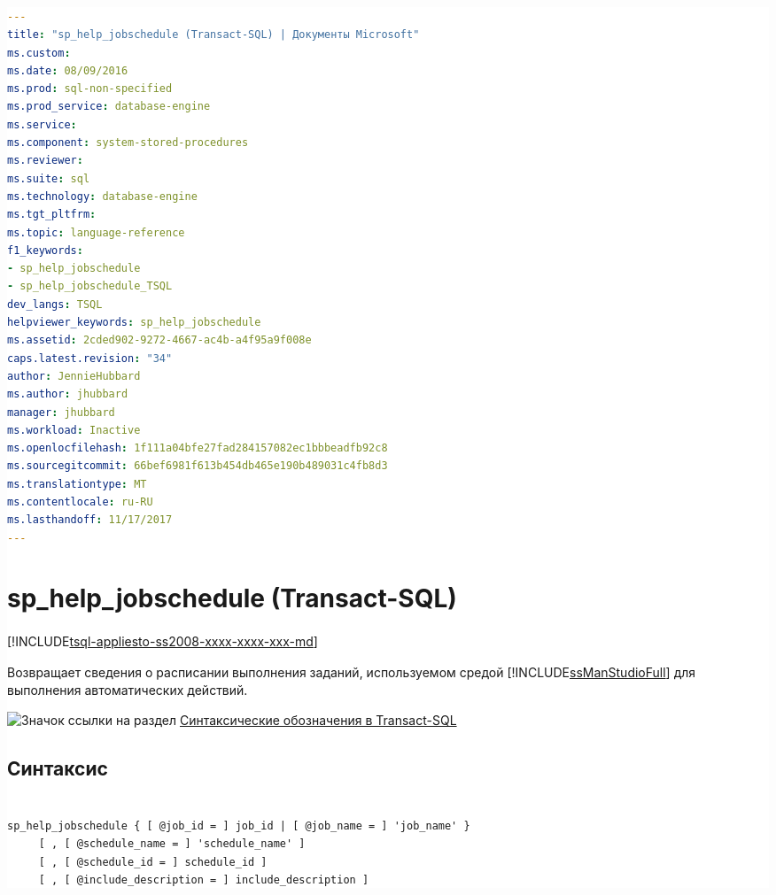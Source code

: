 ```yaml
---
title: "sp_help_jobschedule (Transact-SQL) | Документы Microsoft"
ms.custom: 
ms.date: 08/09/2016
ms.prod: sql-non-specified
ms.prod_service: database-engine
ms.service: 
ms.component: system-stored-procedures
ms.reviewer: 
ms.suite: sql
ms.technology: database-engine
ms.tgt_pltfrm: 
ms.topic: language-reference
f1_keywords:
- sp_help_jobschedule
- sp_help_jobschedule_TSQL
dev_langs: TSQL
helpviewer_keywords: sp_help_jobschedule
ms.assetid: 2cded902-9272-4667-ac4b-a4f95a9f008e
caps.latest.revision: "34"
author: JennieHubbard
ms.author: jhubbard
manager: jhubbard
ms.workload: Inactive
ms.openlocfilehash: 1f111a04bfe27fad284157082ec1bbbeadfb92c8
ms.sourcegitcommit: 66bef6981f613b454db465e190b489031c4fb8d3
ms.translationtype: MT
ms.contentlocale: ru-RU
ms.lasthandoff: 11/17/2017
---
```

# <a name="sphelpjobschedule-transact-sql"></a>sp_help_jobschedule (Transact-SQL)
[!INCLUDE[tsql-appliesto-ss2008-xxxx-xxxx-xxx-md](../../includes/tsql-appliesto-ss2008-xxxx-xxxx-xxx-md.md)]

  Возвращает сведения о расписании выполнения заданий, используемом средой [!INCLUDE[ssManStudioFull](../../includes/ssmanstudiofull-md.md)] для выполнения автоматических действий.  
 
 
 ![Значок ссылки на раздел](../../database-engine/configure-windows/media/topic-link.gif "Значок ссылки на раздел") [Синтаксические обозначения в Transact-SQL](../../t-sql/language-elements/transact-sql-syntax-conventions-transact-sql.md)  
  
## <a name="syntax"></a>Синтаксис  
  
```  
  
sp_help_jobschedule { [ @job_id = ] job_id | [ @job_name = ] 'job_name' }  
     [ , [ @schedule_name = ] 'schedule_name' ]  
     [ , [ @schedule_id = ] schedule_id ]  
     [ , [ @include_description = ] include_description ]  
```  
  